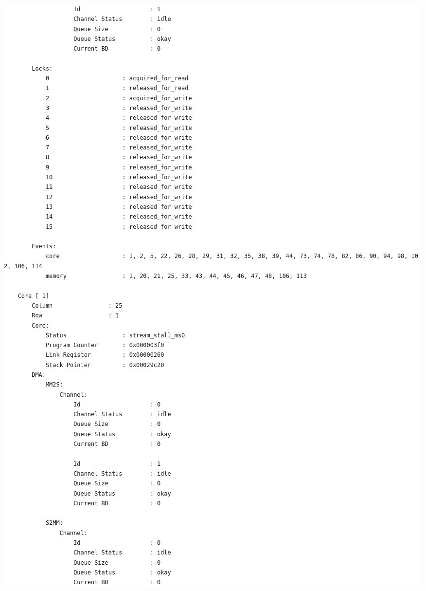 		                Id                    : 1
		                Channel Status        : idle
		                Queue Size            : 0
		                Queue Status          : okay
		                Current BD            : 0
		
		    Locks:
		        0                     : acquired_for_read
		        1                     : released_for_read
		        2                     : acquired_for_write
		        3                     : released_for_write
		        4                     : released_for_write
		        5                     : released_for_write
		        6                     : released_for_write
		        7                     : released_for_write
		        8                     : released_for_write
		        9                     : released_for_write
		        10                    : released_for_write
		        11                    : released_for_write
		        12                    : released_for_write
		        13                    : released_for_write
		        14                    : released_for_write
		        15                    : released_for_write
		
		    Events:
		        core                  : 1, 2, 5, 22, 26, 28, 29, 31, 32, 35, 38, 39, 44, 73, 74, 78, 82, 86, 90, 94, 98, 102, 106, 114
		        memory                : 1, 20, 21, 25, 33, 43, 44, 45, 46, 47, 48, 106, 113
		
		Core [ 1]
		    Column                : 25
		    Row                   : 1
		    Core:
		        Status                : stream_stall_ms0
		        Program Counter       : 0x000003f0
		        Link Register         : 0x00000260
		        Stack Pointer         : 0x00029c20
		    DMA:
		        MM2S:
		            Channel:
		                Id                    : 0
		                Channel Status        : idle
		                Queue Size            : 0
		                Queue Status          : okay
		                Current BD            : 0
		
		                Id                    : 1
		                Channel Status        : idle
		                Queue Size            : 0
		                Queue Status          : okay
		                Current BD            : 0
		
		        S2MM:
		            Channel:
		                Id                    : 0
		                Channel Status        : idle
		                Queue Size            : 0
		                Queue Status          : okay
		                Current BD            : 0
		